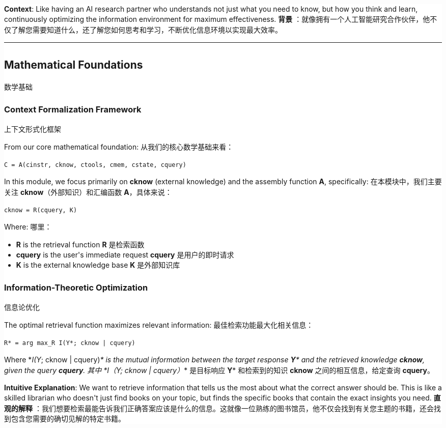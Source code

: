 **Context**: Like having an AI research partner who understands not just what you need to know, but how you think and learn, continuously optimizing the information environment for maximum effectiveness.
**背景** ：就像拥有一个人工智能研究合作伙伴，他不仅了解您需要知道什么，还了解您如何思考和学习，不断优化信息环境以实现最大效率。

* * *

## Mathematical Foundations
数学基础

### Context Formalization Framework
上下文形式化框架

From our core mathematical foundation:
从我们的核心数学基础来看：

```
C = A(cinstr, cknow, ctools, cmem, cstate, cquery)
```

In this module, we focus primarily on **cknow** (external knowledge) and the assembly function **A**, specifically:
在本模块中，我们主要关注 **cknow**（外部知识）和汇编函数 **A**，具体来说：

```
cknow = R(cquery, K)
```

Where:
哪里：

*   **R** is the retrieval function
    **R** 是检索函数
*   **cquery** is the user's immediate request
    **cquery** 是用户的即时请求
*   **K** is the external knowledge base
    **K** 是外部知识库

### Information-Theoretic Optimization
信息论优化

The optimal retrieval function maximizes relevant information:
最佳检索功能最大化相关信息：

```
R* = arg max_R I(Y*; cknow | cquery)
```

Where **I(Y*; cknow | cquery)*\* is the mutual information between the target response **Y**\* and the retrieved knowledge **cknow**, given the query **cquery**.
其中 **I（Y*; cknow | cquery）*\* 是目标响应 **Y**\* 和检索到的知识 **cknow** 之间的相互信息，给定查询 **cquery**。

**Intuitive Explanation**: We want to retrieve information that tells us the most about what the correct answer should be. This is like a skilled librarian who doesn't just find books on your topic, but finds the specific books that contain the exact insights you need.
**直观的解释** ：我们想要检索最能告诉我们正确答案应该是什么的信息。这就像一位熟练的图书馆员，他不仅会找到有关您主题的书籍，还会找到包含您需要的确切见解的特定书籍。

